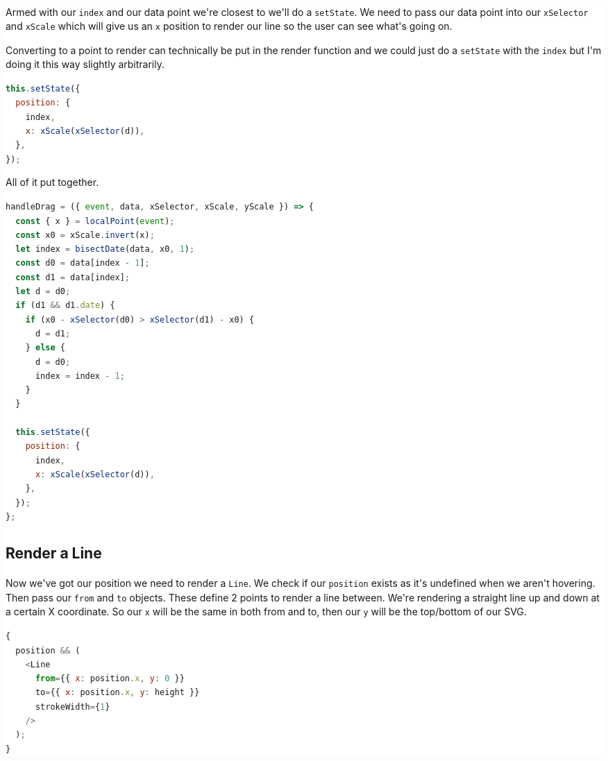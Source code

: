 Armed with our `index` and our data point we're closest to we'll do a `setState`.
We need to pass our data point into our `xSelector` and `xScale` which will give us an `x` position to render our line so the user can see what's going on.

Converting to a point to render can technically be put in the render function and we could just do a `setState` with the `index` but I'm doing it this way slightly arbitrarily.

```js
this.setState({
  position: {
    index,
    x: xScale(xSelector(d)),
  },
});
```

All of it put together.

```js
handleDrag = ({ event, data, xSelector, xScale, yScale }) => {
  const { x } = localPoint(event);
  const x0 = xScale.invert(x);
  let index = bisectDate(data, x0, 1);
  const d0 = data[index - 1];
  const d1 = data[index];
  let d = d0;
  if (d1 && d1.date) {
    if (x0 - xSelector(d0) > xSelector(d1) - x0) {
      d = d1;
    } else {
      d = d0;
      index = index - 1;
    }
  }

  this.setState({
    position: {
      index,
      x: xScale(xSelector(d)),
    },
  });
};
```

## Render a Line

Now we've got our position we need to render a `Line`. We check if our `position` exists as it's undefined when we aren't hovering.
Then pass our `from` and `to` objects. These define 2 points to render a line between. We're rendering a straight line up and down at a certain X coordinate.
So our `x` will be the same in both from and to, then our `y` will be the top/bottom of our SVG.

```js
{
  position && (
    <Line
      from={{ x: position.x, y: 0 }}
      to={{ x: position.x, y: height }}
      strokeWidth={1}
    />
  );
}
```
